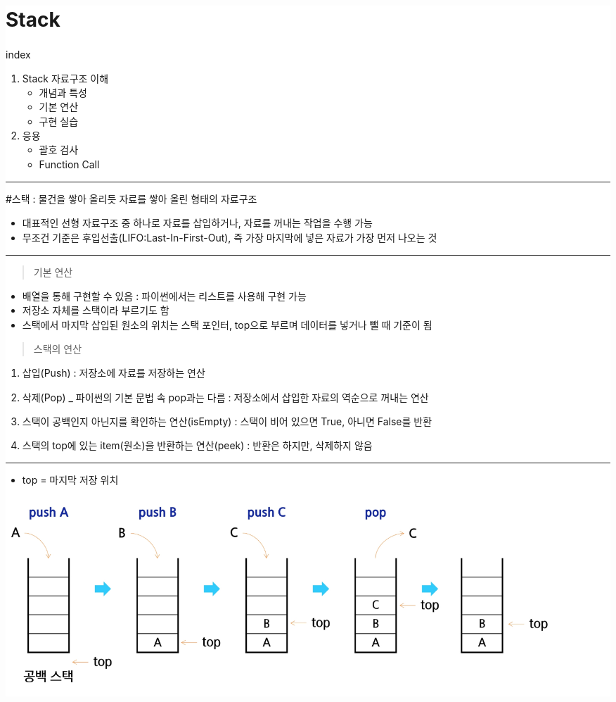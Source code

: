 # Stack

index
1. Stack 자료구조 이해
   - 개념과 특성
   - 기본 연산
   - 구현 실습
2. 응용
   - 괄호 검사
   - Function Call
    
---

#스택
: 물건을 쌓아 올리듯 자료를 쌓아 올린 형태의 자료구조
- 대표적인 선형 자료구조 중 하나로 자료를 삽입하거나, 자료를 꺼내는 작업을 수행 가능
- 무조건 기준은 후입선출(LIFO:Last-In-First-Out), 즉 가장 마지막에 넣은 자료가 가장 먼저 나오는 것

---

> 기본 연산

- 배열을 통해 구현할 수 있음 : 파이썬에서는 리스트를 사용해 구현 가능
- 저장소 자체를 스택이라 부르기도 함
- 스택에서 마지막 삽입된 원소의 위치는 스택 포인터, top으로 부르며 데이터를 넣거나 뺄 때 기준이 됨

> 스택의 연산
1. 삽입(Push)
: 저장소에 자료를 저장하는 연산
   
2. 삭제(Pop) _  파이썬의 기본 문법 속 pop과는 다름
: 저장소에서 삽입한 자료의 역순으로 꺼내는 연산
   
3. 스택이 공백인지 아닌지를 확인하는 연산(isEmpty)
: 스택이 비어 있으면 True, 아니면 False를 반환
   
4. 스택의 top에 있는 item(원소)을 반환하는 연산(peek)
: 반환은 하지만, 삭제하지 않음
   
---

* top = 마지막 저장 위치

![img.png](img.png)
